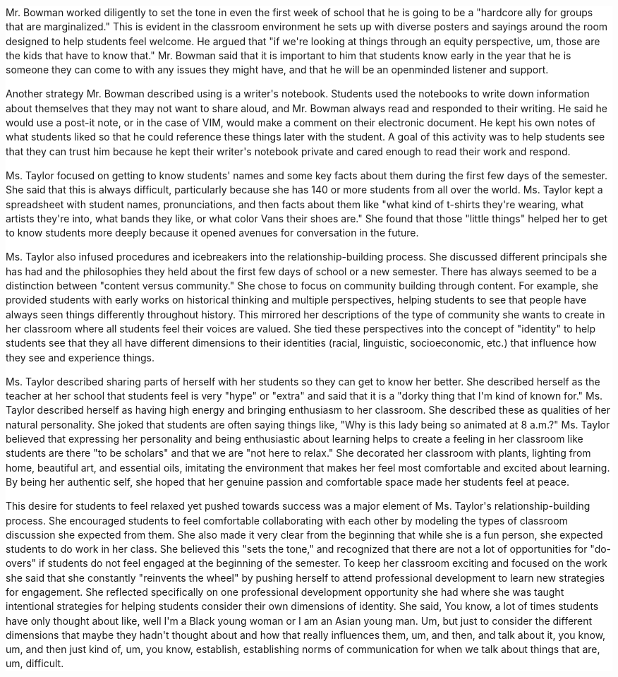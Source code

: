 Mr. Bowman worked diligently to set the tone in even the first week of school that he is going to be a "hardcore ally for groups that are marginalized." This is evident in the classroom environment he sets up with diverse posters and sayings around the room designed to help students feel welcome. He argued that "if we're looking at things through an equity perspective, um, those are the kids that have to know that." Mr. Bowman said that it is important to him that students know early in the year that he is someone they can come to with any issues they might have, and that he will be an openminded listener and support. 

Another strategy Mr. Bowman described using is a writer's notebook. Students used the notebooks to write down information about themselves that they may not want to share aloud, and Mr. Bowman always read and responded to their writing. He said he would use a post-it note, or in the case of VIM, would make a comment on their electronic document. He kept his own notes of what students liked so that he could reference these things later with the student. A goal of this activity was to help students see that they can trust him because he kept their writer's notebook private and cared enough to read their work and respond. 

Ms. Taylor focused on getting to know students' names and some key facts about them during the first few days of the semester. She said that this is always difficult, particularly because she has 140 or more students from all over the world. Ms. Taylor kept a spreadsheet with student names, pronunciations, and then facts about them like "what kind of t-shirts they're wearing, what artists they're into, what bands they like, or what color Vans their shoes are." She found that those "little things" helped her to get to know students more deeply because it opened avenues for conversation in the future. 

Ms. Taylor also infused procedures and icebreakers into the relationship-building process. She discussed different principals she has had and the philosophies they held about the first few days of school or a new semester. There has always seemed to be a distinction between "content versus community." She chose to focus on community building through content. For example, she provided students with early works on historical thinking and multiple perspectives, helping students to see that people have always seen things differently throughout history. This mirrored her descriptions of the type of community she wants to create in her classroom where all students feel their voices are valued. She tied these perspectives into the concept of "identity" to help students see that they all have different dimensions to their identities (racial, linguistic, socioeconomic, etc.) that influence how they see and experience things. 

Ms. Taylor described sharing parts of herself with her students so they can get to know her better. She described herself as the teacher at her school that students feel is very "hype" or "extra" and said that it is a "dorky thing that I'm kind of known for." Ms. Taylor described herself as having high energy and bringing enthusiasm to her classroom. She described these as qualities of her natural personality. She joked that students are often saying things like, "Why is this lady being so animated at 8 a.m.?" Ms. Taylor believed that expressing her personality and being enthusiastic about learning helps to create a feeling in her classroom like students are there "to be scholars" and that we are "not here to relax." She decorated her classroom with plants, lighting from home, beautiful art, and essential oils, imitating the environment that makes her feel most comfortable and excited about learning. By being her authentic self, she hoped that her genuine passion and comfortable space made her students feel at peace.

This desire for students to feel relaxed yet pushed towards success was a major element of Ms. Taylor's relationship-building process. She encouraged students to feel comfortable collaborating with each other by modeling the types of classroom discussion she expected from them. She also made it very clear from the beginning that while she is a fun person, she expected students to do work in her class. She believed this "sets the tone," and recognized that there are not a lot of opportunities for "do-overs" if students do not feel engaged at the beginning of the semester. To keep her classroom exciting and focused on the work she said that she constantly "reinvents the wheel" by pushing herself to attend professional development to learn new strategies for engagement. She reflected specifically on one professional development opportunity she had where she was taught intentional strategies for helping students consider their own dimensions of identity. She said, You know, a lot of times students have only thought about like, well I'm a Black young woman or I am an Asian young man. Um, but just to consider the different dimensions that maybe they hadn't thought about and how that really influences them, um, and then, and talk about it, you know, um, and then just kind of, um, you know, establish, establishing norms of communication for when we talk about things that are, um, difficult.
